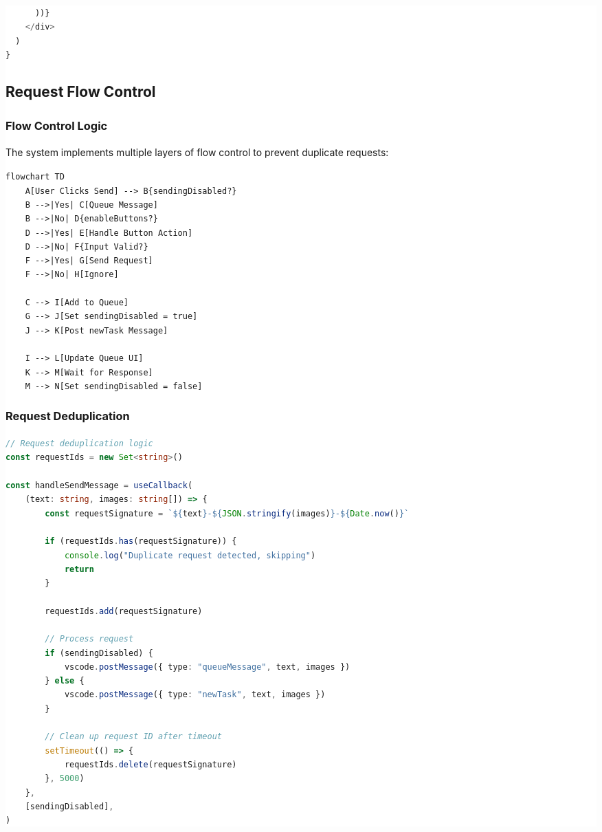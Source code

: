 ```typescript
      ))}
    </div>
  )
}
```

## Request Flow Control

### Flow Control Logic

The system implements multiple layers of flow control to prevent duplicate requests:

```mermaid
flowchart TD
    A[User Clicks Send] --> B{sendingDisabled?}
    B -->|Yes| C[Queue Message]
    B -->|No| D{enableButtons?}
    D -->|Yes| E[Handle Button Action]
    D -->|No| F{Input Valid?}
    F -->|Yes| G[Send Request]
    F -->|No| H[Ignore]

    C --> I[Add to Queue]
    G --> J[Set sendingDisabled = true]
    J --> K[Post newTask Message]

    I --> L[Update Queue UI]
    K --> M[Wait for Response]
    M --> N[Set sendingDisabled = false]
```

### Request Deduplication

```typescript
// Request deduplication logic
const requestIds = new Set<string>()

const handleSendMessage = useCallback(
    (text: string, images: string[]) => {
        const requestSignature = `${text}-${JSON.stringify(images)}-${Date.now()}`

        if (requestIds.has(requestSignature)) {
            console.log("Duplicate request detected, skipping")
            return
        }

        requestIds.add(requestSignature)

        // Process request
        if (sendingDisabled) {
            vscode.postMessage({ type: "queueMessage", text, images })
        } else {
            vscode.postMessage({ type: "newTask", text, images })
        }

        // Clean up request ID after timeout
        setTimeout(() => {
            requestIds.delete(requestSignature)
        }, 5000)
    },
    [sendingDisabled],
)
```
